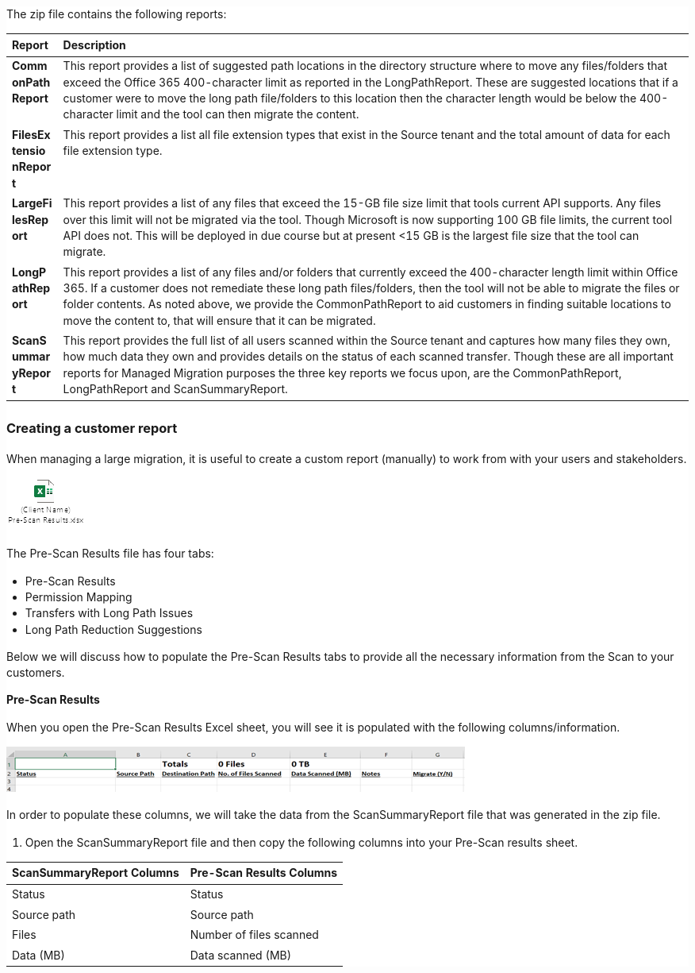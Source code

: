 The zip file contains the following reports:


|Report|Description|
|:-----|:-----|
|**CommonPathReport**|This report provides a list of suggested path locations in the directory structure where to move any files/folders that exceed the Office 365 400-character limit as reported in the LongPathReport. These are suggested locations that if a customer were to move the long path file/folders to this location then the character length would be below the 400-character limit and the tool can then migrate the content.|
|**FilesExtensionReport**|This report provides a list all file extension types that exist in the Source tenant and the total amount of data for each file extension type.|
|**LargeFilesReport**|This report provides a list of any files that exceed the 15-GB file size limit that tools current API supports.  Any files over this limit will not be migrated via the tool. Though Microsoft is now supporting 100 GB file limits, the current tool API does not.  This will be deployed in due course but at present <15 GB is the largest file size that the tool can migrate.|
|**LongPathReport**|This report provides a list of any files and/or folders that currently exceed the 400-character length limit within Office 365. If a customer does not remediate these long path files/folders, then the tool will not be able to migrate the files or folder contents.  As noted above, we provide the CommonPathReport to aid customers in finding suitable locations to move the content to, that will ensure that it can be migrated.|
|**ScanSummaryReport**|This report provides the full list of all users scanned within the Source tenant and captures how many files they own, how much data they own and provides details on the status of each scanned transfer. Though these are all important reports for Managed Migration purposes the three key reports we focus upon, are the CommonPathReport, LongPathReport and ScanSummaryReport.|

### Creating a customer report

When managing a large migration, it is useful to create a custom report (manually) to work from with your users and stakeholders. 

![Excel icon pre-scan](media/mover-excel-log-prescan.png)


The Pre-Scan Results file has four tabs:

- Pre-Scan Results
- Permission Mapping
- Transfers with Long Path Issues
- Long Path Reduction Suggestions

Below we will discuss how to populate the Pre-Scan Results tabs to provide all the necessary information from the Scan to your customers.

**Pre-Scan Results**

When you open the Pre-Scan Results Excel sheet, you will see it is populated with the following columns/information.

![Scan report fails2](media/mover-prescan-excel.png) 

In order to populate these columns, we will take the data from the ScanSummaryReport file that was generated in the zip file.  

1. Open the ScanSummaryReport file and then copy the following columns into your Pre-Scan results sheet.

|ScanSummaryReport Columns|Pre-Scan Results Columns|
|:-----|:-----|
|Status|Status|
|Source path|Source path|
|Files|Number of files scanned|
|Data (MB)|Data scanned (MB)|
